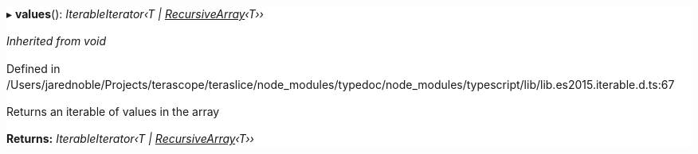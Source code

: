 ▸ **values**(): *IterableIterator‹T | [RecursiveArray](recursivearray.md)‹T››*

*Inherited from void*

Defined in /Users/jarednoble/Projects/terascope/teraslice/node_modules/typedoc/node_modules/typescript/lib/lib.es2015.iterable.d.ts:67

Returns an iterable of values in the array

**Returns:** *IterableIterator‹T | [RecursiveArray](recursivearray.md)‹T››*
